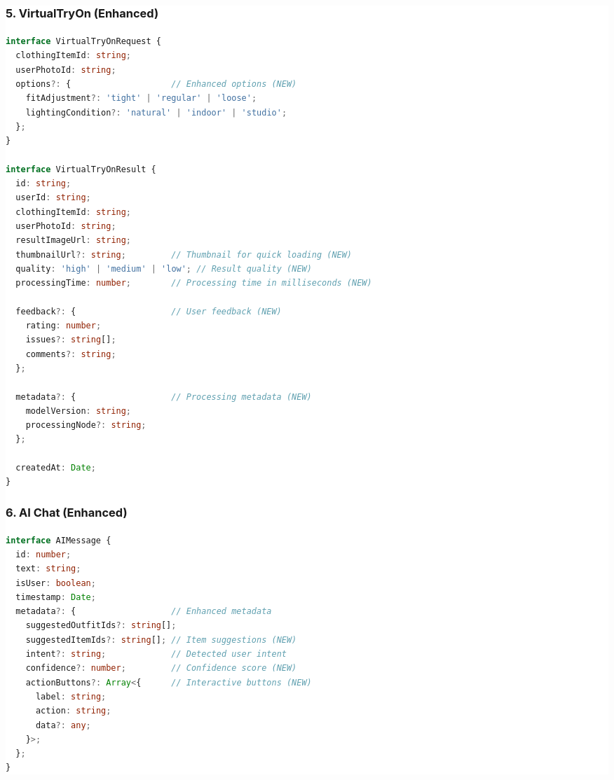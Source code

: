 ### 5. VirtualTryOn (Enhanced)

```typescript
interface VirtualTryOnRequest {
  clothingItemId: string;
  userPhotoId: string;
  options?: {                    // Enhanced options (NEW)
    fitAdjustment?: 'tight' | 'regular' | 'loose';
    lightingCondition?: 'natural' | 'indoor' | 'studio';
  };
}

interface VirtualTryOnResult {
  id: string;
  userId: string;
  clothingItemId: string;
  userPhotoId: string;
  resultImageUrl: string;
  thumbnailUrl?: string;         // Thumbnail for quick loading (NEW)
  quality: 'high' | 'medium' | 'low'; // Result quality (NEW)
  processingTime: number;        // Processing time in milliseconds (NEW)
  
  feedback?: {                   // User feedback (NEW)
    rating: number;
    issues?: string[];
    comments?: string;
  };
  
  metadata?: {                   // Processing metadata (NEW)
    modelVersion: string;
    processingNode?: string;
  };
  
  createdAt: Date;
}
```

### 6. AI Chat (Enhanced)

```typescript
interface AIMessage {
  id: number;
  text: string;
  isUser: boolean;
  timestamp: Date;
  metadata?: {                   // Enhanced metadata
    suggestedOutfitIds?: string[];
    suggestedItemIds?: string[]; // Item suggestions (NEW)
    intent?: string;             // Detected user intent
    confidence?: number;         // Confidence score (NEW)
    actionButtons?: Array<{      // Interactive buttons (NEW)
      label: string;
      action: string;
      data?: any;
    }>;
  };
}
```
